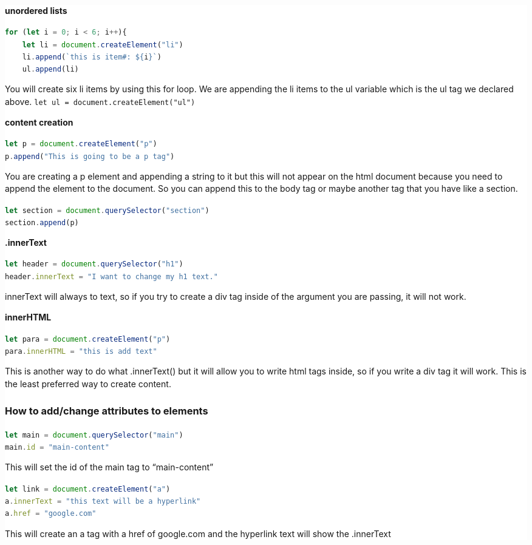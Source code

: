 
**unordered lists**
```javascript
for (let i = 0; i < 6; i++){
	let li = document.createElement("li")
	li.append(`this is item#: ${i}`)
	ul.append(li)
```
You will create six li items by using this for loop. 
We are appending the li items to the ul variable which is the ul tag we declared above.
`let ul = document.createElement("ul")`


**content creation**
```javascript
let p = document.createElement("p")
p.append("This is going to be a p tag")
```
You are creating a p element and appending a string to it but this will not appear on the html document because you need to append the element to the document.
So you can append this to the body tag or maybe another tag that you have like a section. 


```javascript
let section = document.querySelector("section")
section.append(p)
```


**.innerText**
```javascript
let header = document.querySelector("h1")
header.innerText = "I want to change my h1 text."
```
innerText will always to text, so if you try to create a div tag inside of the argument you are passing, it will not work. 


**innerHTML**
```javascript
let para = document.createElement("p")
para.innerHTML = "this is add text"
```
This is another way to do what .innerText() but it will allow you to write html tags inside, so if you write a div tag it will work. 
This is the least preferred way to create content. 


### How to add/change attributes to elements 
```javascript
let main = document.querySelector("main")
main.id = "main-content"
```
This will set the id of the main tag to “main-content”

```javascript
let link = document.createElement("a")
a.innerText = "this text will be a hyperlink"
a.href = "google.com"
```
This will create an a tag with a href of google.com and the hyperlink text will show the .innerText

